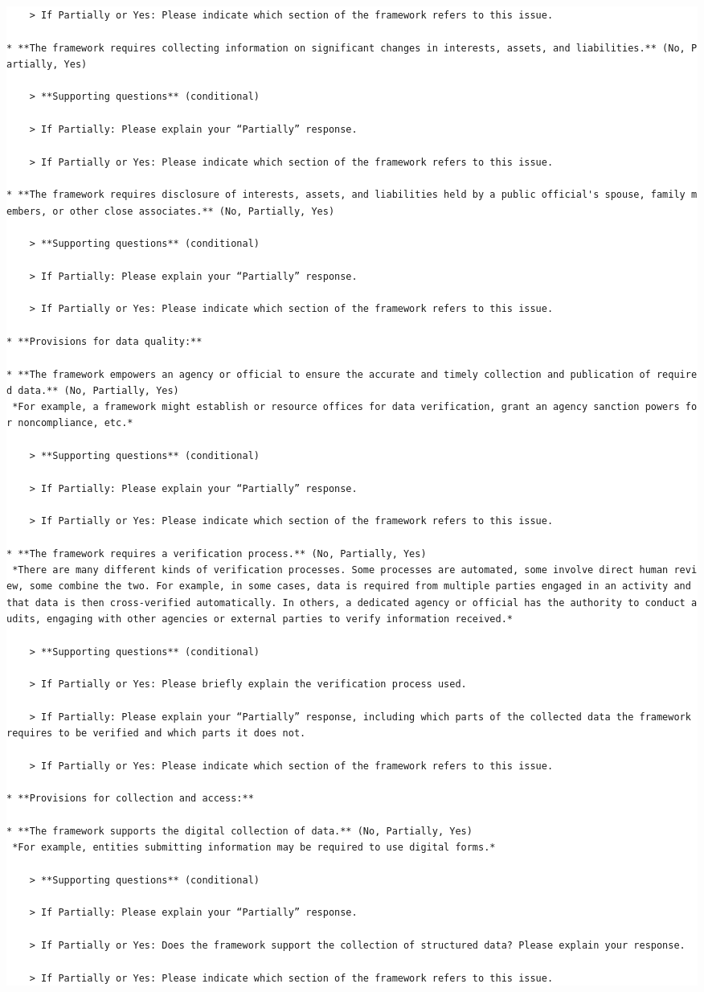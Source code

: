        > If Partially or Yes: Please indicate which section of the framework refers to this issue.
    
    * **The framework requires collecting information on significant changes in interests, assets, and liabilities.** (No, Partially, Yes)
    
        > **Supporting questions** (conditional)
    
        > If Partially: Please explain your “Partially” response.
    
        > If Partially or Yes: Please indicate which section of the framework refers to this issue.
    
    * **The framework requires disclosure of interests, assets, and liabilities held by a public official's spouse, family members, or other close associates.** (No, Partially, Yes)
    
        > **Supporting questions** (conditional)
    
        > If Partially: Please explain your “Partially” response.
    
        > If Partially or Yes: Please indicate which section of the framework refers to this issue.
    
    * **Provisions for data quality:**
    
    * **The framework empowers an agency or official to ensure the accurate and timely collection and publication of required data.** (No, Partially, Yes)
     *For example, a framework might establish or resource offices for data verification, grant an agency sanction powers for noncompliance, etc.*
    
        > **Supporting questions** (conditional)
    
        > If Partially: Please explain your “Partially” response.
    
        > If Partially or Yes: Please indicate which section of the framework refers to this issue.
    
    * **The framework requires a verification process.** (No, Partially, Yes)
     *There are many different kinds of verification processes. Some processes are automated, some involve direct human review, some combine the two. For example, in some cases, data is required from multiple parties engaged in an activity and that data is then cross-verified automatically. In others, a dedicated agency or official has the authority to conduct audits, engaging with other agencies or external parties to verify information received.*
    
        > **Supporting questions** (conditional)
    
        > If Partially or Yes: Please briefly explain the verification process used.
    
        > If Partially: Please explain your “Partially” response, including which parts of the collected data the framework requires to be verified and which parts it does not.
    
        > If Partially or Yes: Please indicate which section of the framework refers to this issue.
    
    * **Provisions for collection and access:**
    
    * **The framework supports the digital collection of data.** (No, Partially, Yes)
     *For example, entities submitting information may be required to use digital forms.*
    
        > **Supporting questions** (conditional)
    
        > If Partially: Please explain your “Partially” response.
    
        > If Partially or Yes: Does the framework support the collection of structured data? Please explain your response.
    
        > If Partially or Yes: Please indicate which section of the framework refers to this issue.
    
